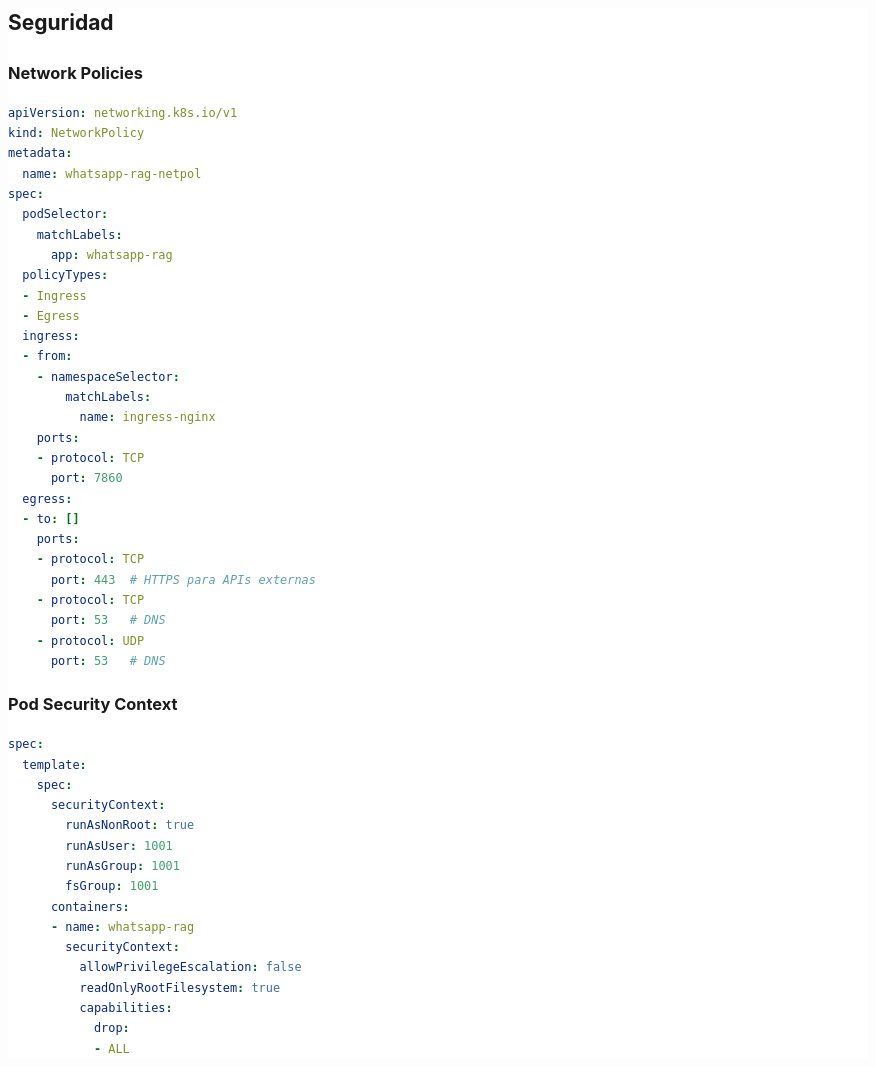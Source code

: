 ## Seguridad

### Network Policies

```yaml
apiVersion: networking.k8s.io/v1
kind: NetworkPolicy
metadata:
  name: whatsapp-rag-netpol
spec:
  podSelector:
    matchLabels:
      app: whatsapp-rag
  policyTypes:
  - Ingress
  - Egress
  ingress:
  - from:
    - namespaceSelector:
        matchLabels:
          name: ingress-nginx
    ports:
    - protocol: TCP
      port: 7860
  egress:
  - to: []
    ports:
    - protocol: TCP
      port: 443  # HTTPS para APIs externas
    - protocol: TCP
      port: 53   # DNS
    - protocol: UDP
      port: 53   # DNS
```

### Pod Security Context

```yaml
spec:
  template:
    spec:
      securityContext:
        runAsNonRoot: true
        runAsUser: 1001
        runAsGroup: 1001
        fsGroup: 1001
      containers:
      - name: whatsapp-rag
        securityContext:
          allowPrivilegeEscalation: false
          readOnlyRootFilesystem: true
          capabilities:
            drop:
            - ALL
```
